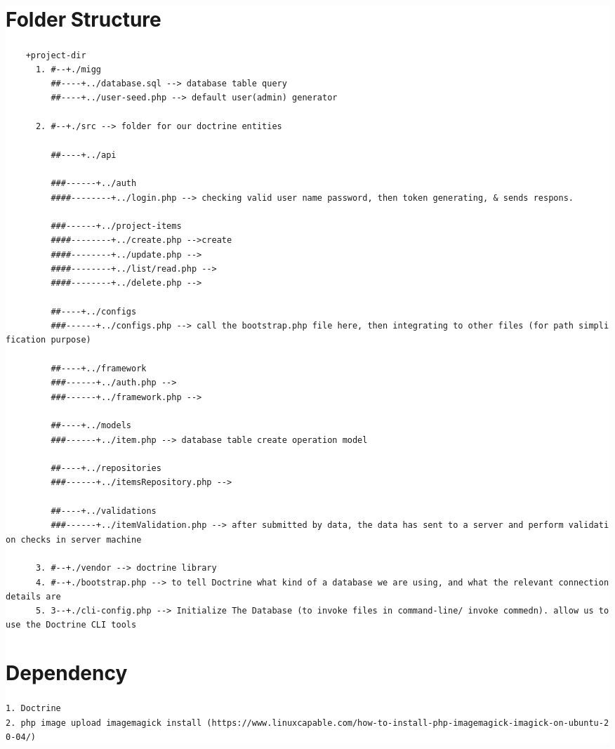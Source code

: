 # Folder Structure

```
    +project-dir
      1. #--+./migg
    	 ##----+../database.sql --> database table query
    	 ##----+../user-seed.php --> default user(admin) generator

      2. #--+./src --> folder for our doctrine entities

    	 ##----+../api

    	 ###------+../auth
    	 ####--------+../login.php --> checking valid user name password, then token generating, & sends respons.

    	 ###------+../project-items
    	 ####--------+../create.php -->create
    	 ####--------+../update.php -->
    	 ####--------+../list/read.php -->
    	 ####--------+../delete.php -->

    	 ##----+../configs
    	 ###------+../configs.php --> call the bootstrap.php file here, then integrating to other files (for path simplification purpose)

    	 ##----+../framework
    	 ###------+../auth.php -->
    	 ###------+../framework.php -->

    	 ##----+../models
    	 ###------+../item.php --> database table create operation model

    	 ##----+../repositories
    	 ###------+../itemsRepository.php -->

    	 ##----+../validations
    	 ###------+../itemValidation.php --> after submitted by data, the data has sent to a server and perform validation checks in server machine

      3. #--+./vendor --> doctrine library
      4. #--+./bootstrap.php --> to tell Doctrine what kind of a database we are using, and what the relevant connection details are
      5. 3--+./cli-config.php --> Initialize The Database (to invoke files in command-line/ invoke commedn). allow us to use the Doctrine CLI tools
```

# Dependency

    1. Doctrine
    2. php image upload imagemagick install (https://www.linuxcapable.com/how-to-install-php-imagemagick-imagick-on-ubuntu-20-04/)
